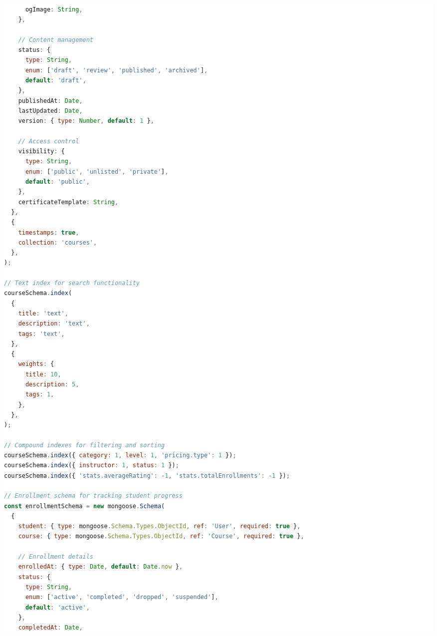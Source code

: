 ```javascript
      ogImage: String,
    },

    // Content management
    status: {
      type: String,
      enum: ['draft', 'review', 'published', 'archived'],
      default: 'draft',
    },
    publishedAt: Date,
    lastUpdated: Date,
    version: { type: Number, default: 1 },

    // Access control
    visibility: {
      type: String,
      enum: ['public', 'unlisted', 'private'],
      default: 'public',
    },
    certificateTemplate: String,
  },
  {
    timestamps: true,
    collection: 'courses',
  },
);

// Text index for search functionality
courseSchema.index(
  {
    title: 'text',
    description: 'text',
    tags: 'text',
  },
  {
    weights: {
      title: 10,
      description: 5,
      tags: 1,
    },
  },
);

// Compound indexes for filtering and sorting
courseSchema.index({ category: 1, level: 1, 'pricing.type': 1 });
courseSchema.index({ instructor: 1, status: 1 });
courseSchema.index({ 'stats.averageRating': -1, 'stats.totalEnrollments': -1 });

// Enrollment schema for tracking student progress
const enrollmentSchema = new mongoose.Schema(
  {
    student: { type: mongoose.Schema.Types.ObjectId, ref: 'User', required: true },
    course: { type: mongoose.Schema.Types.ObjectId, ref: 'Course', required: true },

    // Enrollment details
    enrolledAt: { type: Date, default: Date.now },
    status: {
      type: String,
      enum: ['active', 'completed', 'dropped', 'suspended'],
      default: 'active',
    },
    completedAt: Date,

```